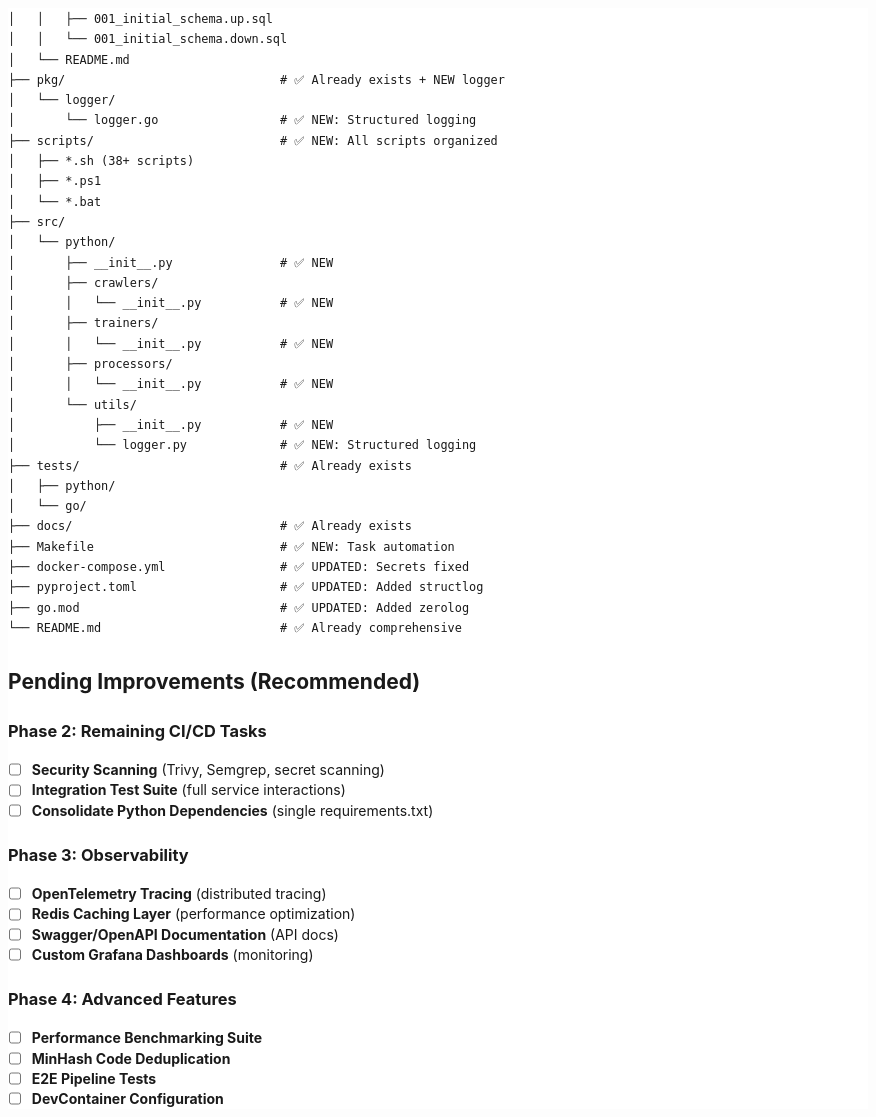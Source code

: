 ```
│   │   ├── 001_initial_schema.up.sql
│   │   └── 001_initial_schema.down.sql
│   └── README.md
├── pkg/                              # ✅ Already exists + NEW logger
│   └── logger/
│       └── logger.go                 # ✅ NEW: Structured logging
├── scripts/                          # ✅ NEW: All scripts organized
│   ├── *.sh (38+ scripts)
│   ├── *.ps1
│   └── *.bat
├── src/
│   └── python/
│       ├── __init__.py               # ✅ NEW
│       ├── crawlers/
│       │   └── __init__.py           # ✅ NEW
│       ├── trainers/
│       │   └── __init__.py           # ✅ NEW
│       ├── processors/
│       │   └── __init__.py           # ✅ NEW
│       └── utils/
│           ├── __init__.py           # ✅ NEW
│           └── logger.py             # ✅ NEW: Structured logging
├── tests/                            # ✅ Already exists
│   ├── python/
│   └── go/
├── docs/                             # ✅ Already exists
├── Makefile                          # ✅ NEW: Task automation
├── docker-compose.yml                # ✅ UPDATED: Secrets fixed
├── pyproject.toml                    # ✅ UPDATED: Added structlog
├── go.mod                            # ✅ UPDATED: Added zerolog
└── README.md                         # ✅ Already comprehensive
```

## Pending Improvements (Recommended)

### Phase 2: Remaining CI/CD Tasks
- [ ] **Security Scanning** (Trivy, Semgrep, secret scanning)
- [ ] **Integration Test Suite** (full service interactions)
- [ ] **Consolidate Python Dependencies** (single requirements.txt)

### Phase 3: Observability
- [ ] **OpenTelemetry Tracing** (distributed tracing)
- [ ] **Redis Caching Layer** (performance optimization)
- [ ] **Swagger/OpenAPI Documentation** (API docs)
- [ ] **Custom Grafana Dashboards** (monitoring)

### Phase 4: Advanced Features
- [ ] **Performance Benchmarking Suite**
- [ ] **MinHash Code Deduplication**
- [ ] **E2E Pipeline Tests**
- [ ] **DevContainer Configuration**
